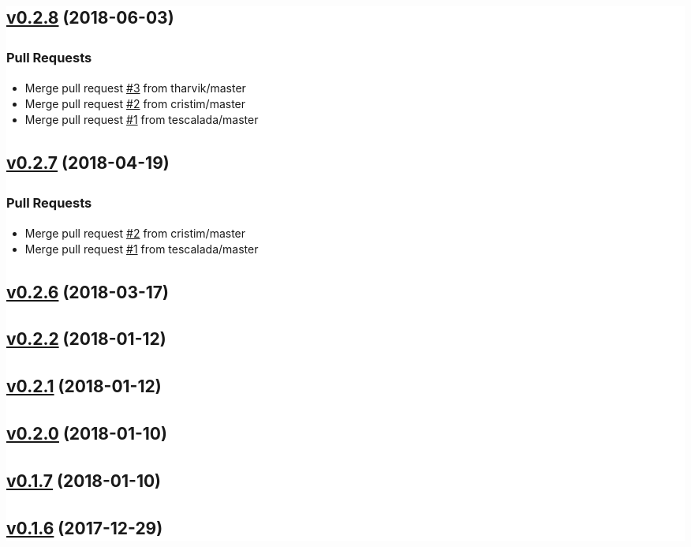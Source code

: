 <a name="v0.2.8"></a>
## [v0.2.8](https://github.com/panodata/grafana-client/compare/v0.2.6...v0.2.8) (2018-06-03)

### Pull Requests

* Merge pull request [#3](https://github.com/m0nhawk/grafana_api/issues/3) from tharvik/master
* Merge pull request [#2](https://github.com/m0nhawk/grafana_api/issues/2) from cristim/master
* Merge pull request [#1](https://github.com/m0nhawk/grafana_api/issues/1) from tescalada/master


<a name="v0.2.7"></a>
## [v0.2.7](https://github.com/panodata/grafana-client/compare/v0.1.1...v0.2.7) (2018-04-19)

### Pull Requests

* Merge pull request [#2](https://github.com/m0nhawk/grafana_api/issues/2) from cristim/master
* Merge pull request [#1](https://github.com/m0nhawk/grafana_api/issues/1) from tescalada/master


<a name="v0.2.6"></a>
## [v0.2.6](https://github.com/panodata/grafana-client/compare/v0.2.2...v0.2.6) (2018-03-17)


<a name="v0.2.2"></a>
## [v0.2.2](https://github.com/panodata/grafana-client/compare/v0.2.1...v0.2.2) (2018-01-12)


<a name="v0.2.1"></a>
## [v0.2.1](https://github.com/panodata/grafana-client/compare/v0.2.0...v0.2.1) (2018-01-12)


<a name="v0.2.0"></a>
## [v0.2.0](https://github.com/panodata/grafana-client/compare/v0.1.7...v0.2.0) (2018-01-10)


<a name="v0.1.7"></a>
## [v0.1.7](https://github.com/panodata/grafana-client/compare/v0.1.6...v0.1.7) (2018-01-10)


<a name="v0.1.6"></a>
## [v0.1.6](https://github.com/panodata/grafana-client/compare/v0.1.5...v0.1.6) (2017-12-29)
